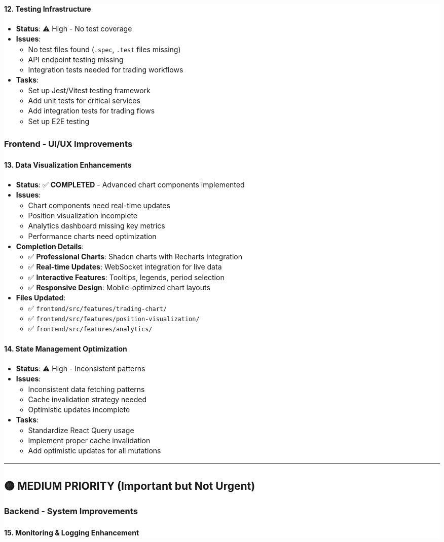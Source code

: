 #### 12. **Testing Infrastructure**

- **Status**: ⚠️ High - No test coverage
- **Issues**:
  - No test files found (`.spec`, `.test` files missing)
  - API endpoint testing missing
  - Integration tests needed for trading workflows
- **Tasks**:
  - Set up Jest/Vitest testing framework
  - Add unit tests for critical services
  - Add integration tests for trading flows
  - Set up E2E testing

### Frontend - UI/UX Improvements

#### 13. **Data Visualization Enhancements**

- **Status**: ✅ **COMPLETED** - Advanced chart components implemented
- **Issues**:
  - Chart components need real-time updates
  - Position visualization incomplete
  - Analytics dashboard missing key metrics
  - Performance charts need optimization
- **Completion Details**:
  - ✅ **Professional Charts**: Shadcn charts with Recharts integration
  - ✅ **Real-time Updates**: WebSocket integration for live data
  - ✅ **Interactive Features**: Tooltips, legends, period selection
  - ✅ **Responsive Design**: Mobile-optimized chart layouts
- **Files Updated**:
  - ✅ `frontend/src/features/trading-chart/`
  - ✅ `frontend/src/features/position-visualization/`
  - ✅ `frontend/src/features/analytics/`

#### 14. **State Management Optimization**

- **Status**: ⚠️ High - Inconsistent patterns
- **Issues**:
  - Inconsistent data fetching patterns
  - Cache invalidation strategy needed
  - Optimistic updates incomplete
- **Tasks**:
  - Standardize React Query usage
  - Implement proper cache invalidation
  - Add optimistic updates for all mutations

---

## 🟡 **MEDIUM PRIORITY** (Important but Not Urgent)

### Backend - System Improvements

#### 15. **Monitoring & Logging Enhancement**

